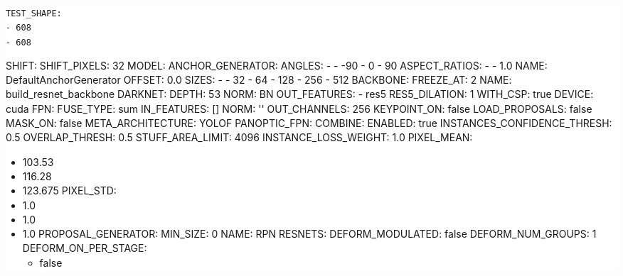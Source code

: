     TEST_SHAPE:
    - 608
    - 608
  SHIFT:
    SHIFT_PIXELS: 32
MODEL:
  ANCHOR_GENERATOR:
    ANGLES:
    - - -90
      - 0
      - 90
    ASPECT_RATIOS:
    - - 1.0
    NAME: DefaultAnchorGenerator
    OFFSET: 0.0
    SIZES:
    - - 32
      - 64
      - 128
      - 256
      - 512
  BACKBONE:
    FREEZE_AT: 2
    NAME: build_resnet_backbone
  DARKNET:
    DEPTH: 53
    NORM: BN
    OUT_FEATURES:
    - res5
    RES5_DILATION: 1
    WITH_CSP: true
  DEVICE: cuda
  FPN:
    FUSE_TYPE: sum
    IN_FEATURES: []
    NORM: ''
    OUT_CHANNELS: 256
  KEYPOINT_ON: false
  LOAD_PROPOSALS: false
  MASK_ON: false
  META_ARCHITECTURE: YOLOF
  PANOPTIC_FPN:
    COMBINE:
      ENABLED: true
      INSTANCES_CONFIDENCE_THRESH: 0.5
      OVERLAP_THRESH: 0.5
      STUFF_AREA_LIMIT: 4096
    INSTANCE_LOSS_WEIGHT: 1.0
  PIXEL_MEAN:
  - 103.53
  - 116.28
  - 123.675
  PIXEL_STD:
  - 1.0
  - 1.0
  - 1.0
  PROPOSAL_GENERATOR:
    MIN_SIZE: 0
    NAME: RPN
  RESNETS:
    DEFORM_MODULATED: false
    DEFORM_NUM_GROUPS: 1
    DEFORM_ON_PER_STAGE:
    - false